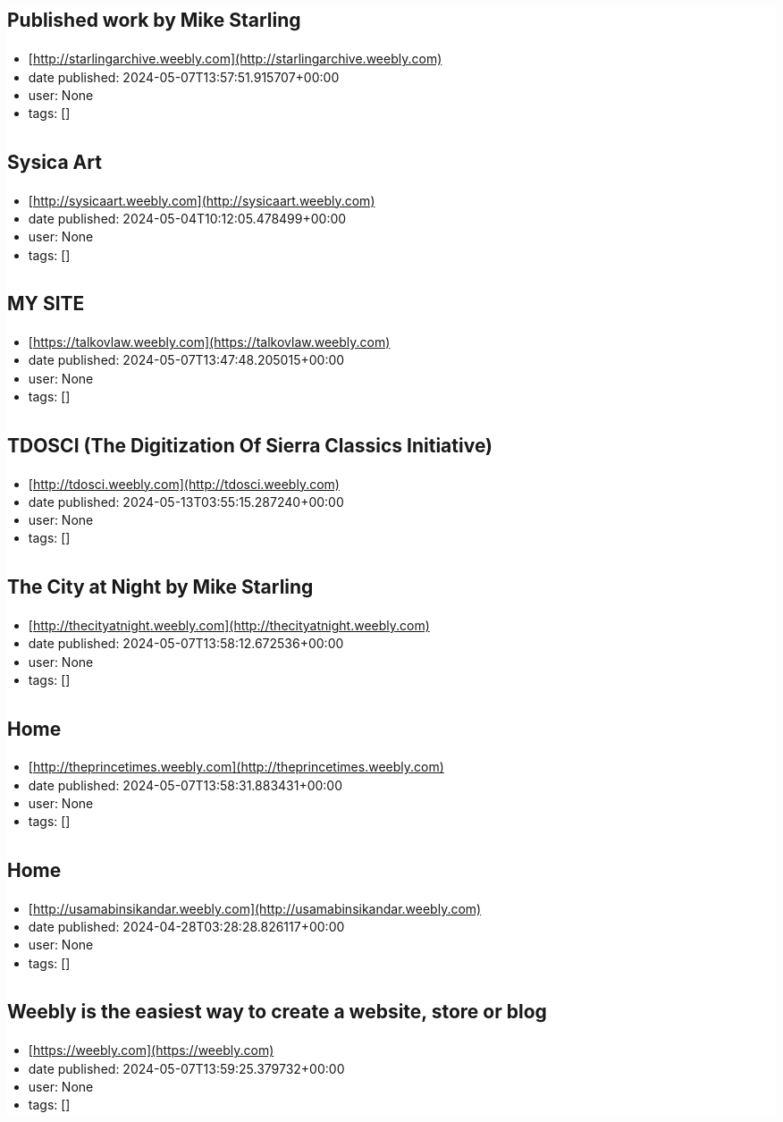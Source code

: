 ## Published work by Mike Starling
 - [http://starlingarchive.weebly.com](http://starlingarchive.weebly.com)
 - date published: 2024-05-07T13:57:51.915707+00:00
 - user: None
 - tags: []

## Sysica Art
 - [http://sysicaart.weebly.com](http://sysicaart.weebly.com)
 - date published: 2024-05-04T10:12:05.478499+00:00
 - user: None
 - tags: []

## MY SITE
 - [https://talkovlaw.weebly.com](https://talkovlaw.weebly.com)
 - date published: 2024-05-07T13:47:48.205015+00:00
 - user: None
 - tags: []

## TDOSCI (The Digitization Of Sierra Classics Initiative)
 - [http://tdosci.weebly.com](http://tdosci.weebly.com)
 - date published: 2024-05-13T03:55:15.287240+00:00
 - user: None
 - tags: []

## The City at Night by Mike Starling
 - [http://thecityatnight.weebly.com](http://thecityatnight.weebly.com)
 - date published: 2024-05-07T13:58:12.672536+00:00
 - user: None
 - tags: []

## Home
 - [http://theprincetimes.weebly.com](http://theprincetimes.weebly.com)
 - date published: 2024-05-07T13:58:31.883431+00:00
 - user: None
 - tags: []

## Home
 - [http://usamabinsikandar.weebly.com](http://usamabinsikandar.weebly.com)
 - date published: 2024-04-28T03:28:28.826117+00:00
 - user: None
 - tags: []

## Weebly is the easiest way to create a website, store or blog
 - [https://weebly.com](https://weebly.com)
 - date published: 2024-05-07T13:59:25.379732+00:00
 - user: None
 - tags: []
